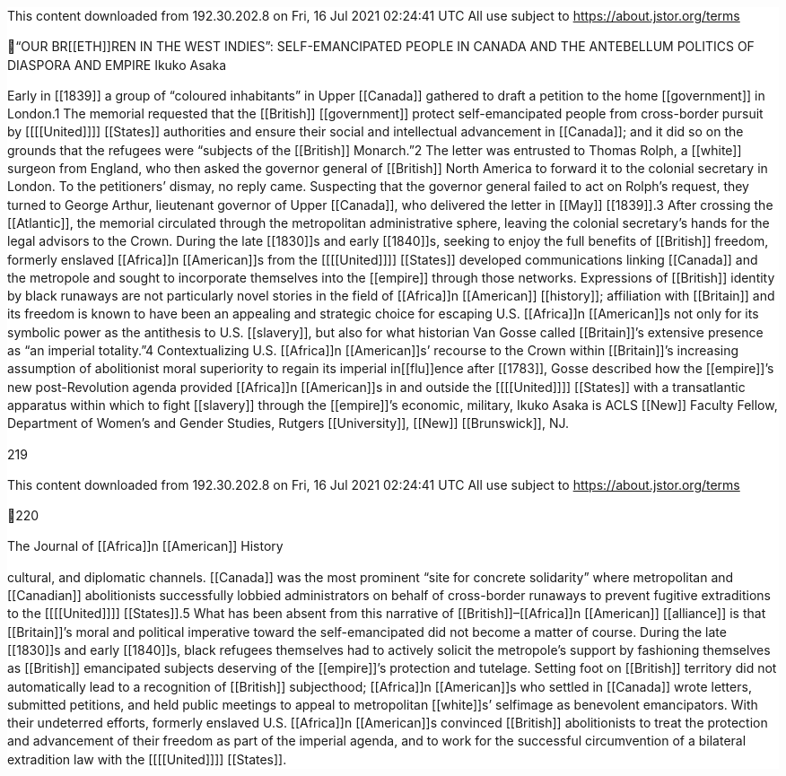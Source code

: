 This content downloaded from
192.30.202.8 on Fri, 16 Jul 2021 02:24:41 UTC
All use subject to https://about.jstor.org/terms

“OUR BR[[ETH]]REN IN THE WEST
INDIES”: SELF-EMANCIPATED PEOPLE
IN CANADA AND THE ANTEBELLUM
POLITICS OF DIASPORA AND EMPIRE
Ikuko Asaka

Early in [[1839]] a group of “coloured inhabitants” in Upper [[Canada]] gathered to
draft a petition to the home [[government]] in London.1 The memorial requested that
the [[British]] [[government]] protect self-emancipated people from cross-border pursuit
by [[[[United]]]] [[States]] authorities and ensure their social and intellectual advancement
in [[Canada]]; and it did so on the grounds that the refugees were “subjects of the
[[British]] Monarch.”2 The letter was entrusted to Thomas Rolph, a [[white]] surgeon
from England, who then asked the governor general of [[British]] North America to
forward it to the colonial secretary in London. To the petitioners’ dismay, no reply
came. Suspecting that the governor general failed to act on Rolph’s request, they
turned to George Arthur, lieutenant governor of Upper [[Canada]], who delivered the
letter in [[May]] [[1839]].3 After crossing the [[Atlantic]], the memorial circulated through
the metropolitan administrative sphere, leaving the colonial secretary’s hands for
the legal advisors to the Crown.
During the late [[1830]]s and early [[1840]]s, seeking to enjoy the full benefits of
[[British]] freedom, formerly enslaved [[Africa]]n [[American]]s from the [[[[United]]]] [[States]]
developed communications linking [[Canada]] and the metropole and sought to incorporate themselves into the [[empire]] through those networks. Expressions of [[British]]
identity by black runaways are not particularly novel stories in the field of [[Africa]]n
[[American]] [[history]]; affiliation with [[Britain]] and its freedom is known to have been
an appealing and strategic choice for escaping U.S. [[Africa]]n [[American]]s not only
for its symbolic power as the antithesis to U.S. [[slavery]], but also for what historian Van Gosse called [[Britain]]’s extensive presence as “an imperial totality.”4
Contextualizing U.S. [[Africa]]n [[American]]s’ recourse to the Crown within [[Britain]]’s
increasing assumption of abolitionist moral superiority to regain its imperial in[[flu]]ence after [[1783]], Gosse described how the [[empire]]’s new post-Revolution agenda
provided [[Africa]]n [[American]]s in and outside the [[[[United]]]] [[States]] with a transatlantic
apparatus within which to fight [[slavery]] through the [[empire]]’s economic, military,
Ikuko Asaka is ACLS [[New]] Faculty Fellow, Department of Women’s and Gender Studies, Rutgers [[University]],
[[New]] [[Brunswick]], NJ.

219

This content downloaded from
192.30.202.8 on Fri, 16 Jul 2021 02:24:41 UTC
All use subject to https://about.jstor.org/terms

220

The Journal of [[Africa]]n [[American]] History

cultural, and diplomatic channels. [[Canada]] was the most prominent “site for concrete solidarity” where metropolitan and [[Canadian]] abolitionists successfully lobbied administrators on behalf of cross-border runaways to prevent fugitive extraditions to the [[[[United]]]] [[States]].5
What has been absent from this narrative of [[British]]–[[Africa]]n [[American]] [[alliance]]
is that [[Britain]]’s moral and political imperative toward the self-emancipated did not
become a matter of course. During the late [[1830]]s and early [[1840]]s, black refugees
themselves had to actively solicit the metropole’s support by fashioning themselves
as [[British]] emancipated subjects deserving of the [[empire]]’s protection and tutelage.
Setting foot on [[British]] territory did not automatically lead to a recognition of
[[British]] subjecthood; [[Africa]]n [[American]]s who settled in [[Canada]] wrote letters, submitted petitions, and held public meetings to appeal to metropolitan [[white]]s’ selfimage as benevolent emancipators. With their undeterred efforts, formerly enslaved
U.S. [[Africa]]n [[American]]s convinced [[British]] abolitionists to treat the protection and
advancement of their freedom as part of the imperial agenda, and to work for the
successful circumvention of a bilateral extradition law with the [[[[United]]]] [[States]].